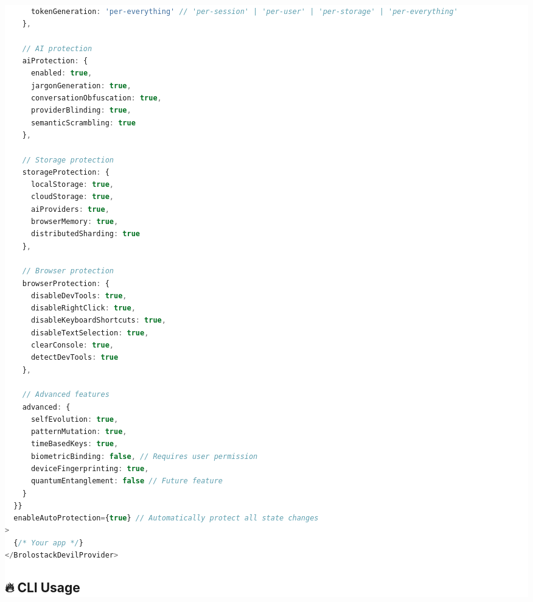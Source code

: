 ```typescript
      tokenGeneration: 'per-everything' // 'per-session' | 'per-user' | 'per-storage' | 'per-everything'
    },
    
    // AI protection
    aiProtection: {
      enabled: true,
      jargonGeneration: true,
      conversationObfuscation: true,
      providerBlinding: true,
      semanticScrambling: true
    },
    
    // Storage protection
    storageProtection: {
      localStorage: true,
      cloudStorage: true,
      aiProviders: true,
      browserMemory: true,
      distributedSharding: true
    },
    
    // Browser protection
    browserProtection: {
      disableDevTools: true,
      disableRightClick: true,
      disableKeyboardShortcuts: true,
      disableTextSelection: true,
      clearConsole: true,
      detectDevTools: true
    },
    
    // Advanced features
    advanced: {
      selfEvolution: true,
      patternMutation: true,
      timeBasedKeys: true,
      biometricBinding: false, // Requires user permission
      deviceFingerprinting: true,
      quantumEntanglement: false // Future feature
    }
  }}
  enableAutoProtection={true} // Automatically protect all state changes
>
  {/* Your app */}
</BrolostackDevilProvider>
```

## 🔥 CLI Usage
